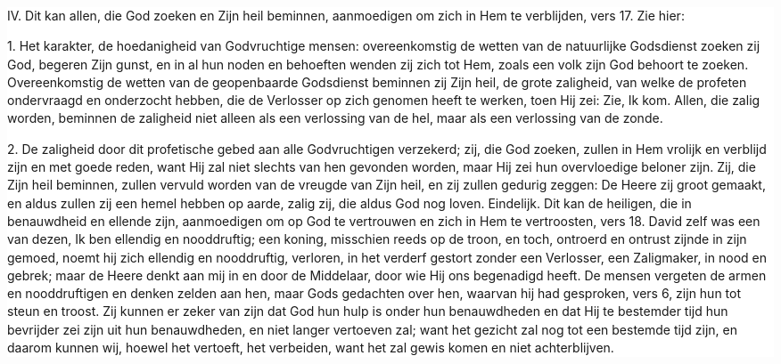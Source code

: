 IV. Dit kan allen, die God zoeken en Zijn heil beminnen, aanmoedigen om zich in Hem te verblijden, vers 17. Zie hier:

1\. Het karakter, de hoedanigheid van Godvruchtige mensen: overeenkomstig de wetten van de natuurlijke Godsdienst zoeken zij God, begeren Zijn gunst, en in al hun noden en behoeften wenden zij zich tot Hem, zoals een volk zijn God behoort te zoeken. Overeenkomstig de wetten van de geopenbaarde Godsdienst beminnen zij Zijn heil, de grote zaligheid, van welke de profeten ondervraagd en onderzocht hebben, die de Verlosser op zich genomen heeft te werken, toen Hij zei: Zie, Ik kom. Allen, die zalig worden, beminnen de zaligheid niet alleen als een verlossing van de hel, maar als een verlossing van de zonde.

2\. De zaligheid door dit profetische gebed aan alle Godvruchtigen verzekerd; zij, die God zoeken, zullen in Hem vrolijk en verblijd zijn en met goede reden, want Hij zal niet slechts van hen gevonden worden, maar Hij zei hun overvloedige beloner zijn. Zij, die Zijn heil beminnen, zullen vervuld worden van de vreugde van Zijn heil, en zij zullen gedurig zeggen: De Heere zij groot gemaakt, en aldus zullen zij een hemel hebben op aarde, zalig zij, die aldus God nog loven. Eindelijk. Dit kan de heiligen, die in benauwdheid en ellende zijn, aanmoedigen om op God te vertrouwen en zich in Hem te vertroosten, vers 18. David zelf was een van dezen, Ik ben ellendig en nooddruftig; een koning, misschien reeds op de troon, en toch, ontroerd en ontrust zijnde in zijn gemoed, noemt hij zich ellendig en nooddruftig, verloren, in het verderf gestort zonder een Verlosser, een Zaligmaker, in nood en gebrek; maar de Heere denkt aan mij in en door de Middelaar, door wie Hij ons begenadigd heeft. De mensen vergeten de armen en nooddruftigen en denken zelden aan hen, maar Gods gedachten over hen, waarvan hij had gesproken, vers 6, zijn hun tot steun en troost. Zij kunnen er zeker van zijn dat God hun hulp is onder hun benauwdheden en dat Hij te bestemder tijd hun bevrijder zei zijn uit hun benauwdheden, en niet langer vertoeven zal; want het gezicht zal nog tot een bestemde tijd zijn, en daarom kunnen wij, hoewel het vertoeft, het verbeiden, want het zal gewis komen en niet achterblijven.
